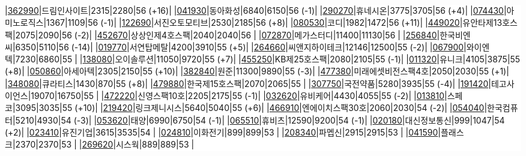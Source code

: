 |[362990](https://finance.daum.net/quotes/A362990)|드림인사이트|2315|2280|56 (+16)|
|[041930](https://finance.daum.net/quotes/A041930)|동아화성|6840|6150|56 (-1)|
|[290270](https://finance.daum.net/quotes/A290270)|휴네시온|3775|3705|56 (+4)|
|[074430](https://finance.daum.net/quotes/A074430)|아미노로직스|1367|1109|56 (-1)|
|[122690](https://finance.daum.net/quotes/A122690)|서진오토모티브|2530|2185|56 (+8)|
|[080530](https://finance.daum.net/quotes/A080530)|코디|1982|1472|56 (+11)|
|[449020](https://finance.daum.net/quotes/A449020)|유안타제13호스팩|2075|2090|56 (-2)|
|[452670](https://finance.daum.net/quotes/A452670)|상상인제4호스팩|2040|2040|56 |
|[072870](https://finance.daum.net/quotes/A072870)|메가스터디|11400|11130|56 |
|[256840](https://finance.daum.net/quotes/A256840)|한국비엔씨|6350|5110|56 (-14)|
|[019770](https://finance.daum.net/quotes/A019770)|서연탑메탈|4200|3910|55 (+5)|
|[264660](https://finance.daum.net/quotes/A264660)|씨앤지하이테크|12146|12500|55 (-2)|
|[067900](https://finance.daum.net/quotes/A067900)|와이엔텍|7230|6860|55 |
|[138080](https://finance.daum.net/quotes/A138080)|오이솔루션|11050|9720|55 (+7)|
|[455250](https://finance.daum.net/quotes/A455250)|KB제25호스팩|2080|2105|55 (-1)|
|[011320](https://finance.daum.net/quotes/A011320)|유니크|4105|3875|55 (+8)|
|[050860](https://finance.daum.net/quotes/A050860)|아세아텍|2305|2150|55 (+10)|
|[382840](https://finance.daum.net/quotes/A382840)|원준|11300|9890|55 (-3)|
|[477380](https://finance.daum.net/quotes/A477380)|미래에셋비전스팩4호|2050|2030|55 (+1)|
|[348080](https://finance.daum.net/quotes/A348080)|큐라티스|1430|870|55 (+8)|
|[479880](https://finance.daum.net/quotes/A479880)|한국제15호스팩|2070|2065|55 |
|[307750](https://finance.daum.net/quotes/A307750)|국전약품|5280|3935|55 (-4)|
|[191420](https://finance.daum.net/quotes/A191420)|테고사이언스|19070|16750|55 |
|[472220](https://finance.daum.net/quotes/A472220)|신영스팩10호|2205|2175|55 (-1)|
|[032620](https://finance.daum.net/quotes/A032620)|유비케어|4430|4055|55 (-2)|
|[013810](https://finance.daum.net/quotes/A013810)|스페코|3095|3035|55 (+10)|
|[219420](https://finance.daum.net/quotes/A219420)|링크제니시스|5640|5040|55 (+6)|
|[466910](https://finance.daum.net/quotes/A466910)|엔에이치스팩30호|2060|2030|54 (-2)|
|[054040](https://finance.daum.net/quotes/A054040)|한국컴퓨터|5210|4930|54 (-3)|
|[053620](https://finance.daum.net/quotes/A053620)|태양|6990|6750|54 (-1)|
|[065510](https://finance.daum.net/quotes/A065510)|휴비츠|12590|9200|54 (-1)|
|[020180](https://finance.daum.net/quotes/A020180)|대신정보통신|999|1047|54 (+2)|
|[023410](https://finance.daum.net/quotes/A023410)|유진기업|3615|3535|54 |
|[024810](https://finance.daum.net/quotes/A024810)|이화전기|899|899|53 |
|[208340](https://finance.daum.net/quotes/A208340)|파멥신|2915|2915|53 |
|[041590](https://finance.daum.net/quotes/A041590)|플래스크|2370|2370|53 |
|[269620](https://finance.daum.net/quotes/A269620)|시스웍|889|889|53 |